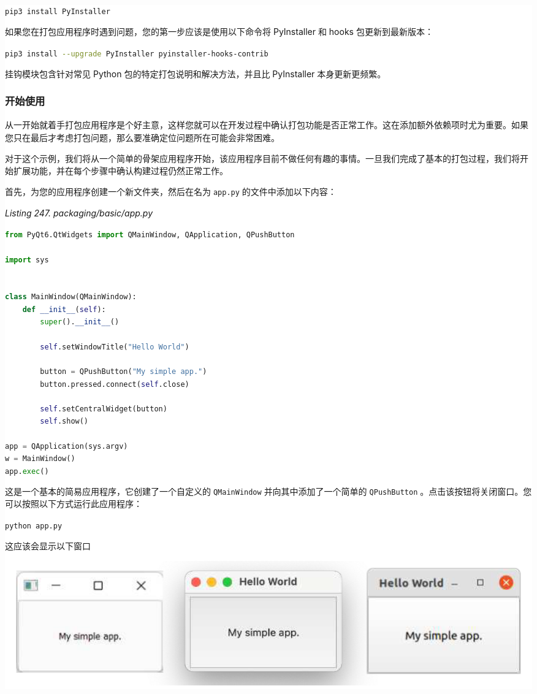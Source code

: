 ```bash
pip3 install PyInstaller
```

如果您在打包应用程序时遇到问题，您的第一步应该是使用以下命令将 PyInstaller 和 hooks 包更新到最新版本：

```bash
pip3 install --upgrade PyInstaller pyinstaller-hooks-contrib
```

挂钩模块包含针对常见 Python 包的特定打包说明和解决方法，并且比 PyInstaller 本身更新更频繁。

### 开始使用

从一开始就着手打包应用程序是个好主意，这样您就可以在开发过程中确认打包功能是否正常工作。这在添加额外依赖项时尤为重要。如果您只在最后才考虑打包问题，那么要准确定位问题所在可能会非常困难。

对于这个示例，我们将从一个简单的骨架应用程序开始，该应用程序目前不做任何有趣的事情。一旦我们完成了基本的打包过程，我们将开始扩展功能，并在每个步骤中确认构建过程仍然正常工作。

首先，为您的应用程序创建一个新文件夹，然后在名为 `app.py` 的文件中添加以下内容：

*Listing 247. packaging/basic/app.py*

```python
from PyQt6.QtWidgets import QMainWindow, QApplication, QPushButton

import sys


class MainWindow(QMainWindow):
    def __init__(self):
        super().__init__()
        
        self.setWindowTitle("Hello World")
        
        button = QPushButton("My simple app.")
        button.pressed.connect(self.close)
        
        self.setCentralWidget(button)
        self.show()
        
app = QApplication(sys.argv)
w = MainWindow()
app.exec()
```

这是一个基本的简易应用程序，它创建了一个自定义的 `QMainWindow` 并向其中添加了一个简单的 `QPushButton` 。点击该按钮将关闭窗口。您可以按照以下方式运行此应用程序：

```bash
python app.py
```

这应该会显示以下窗口

![Figure243](Figure243.png)
